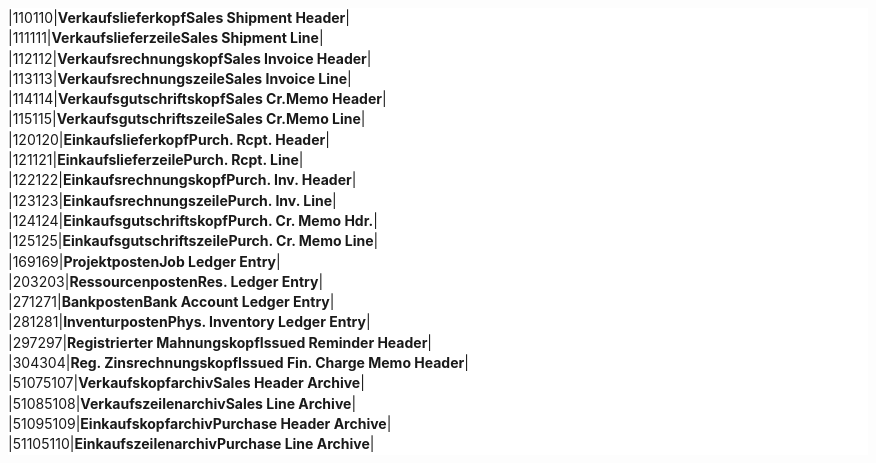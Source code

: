|<span data-ttu-id="70a3f-261">110</span><span class="sxs-lookup"><span data-stu-id="70a3f-261">110</span></span>|<span data-ttu-id="70a3f-262">**Verkaufslieferkopf**</span><span class="sxs-lookup"><span data-stu-id="70a3f-262">**Sales Shipment Header**</span></span>|  
|<span data-ttu-id="70a3f-263">111</span><span class="sxs-lookup"><span data-stu-id="70a3f-263">111</span></span>|<span data-ttu-id="70a3f-264">**Verkaufslieferzeile**</span><span class="sxs-lookup"><span data-stu-id="70a3f-264">**Sales Shipment Line**</span></span>|  
|<span data-ttu-id="70a3f-265">112</span><span class="sxs-lookup"><span data-stu-id="70a3f-265">112</span></span>|<span data-ttu-id="70a3f-266">**Verkaufsrechnungskopf**</span><span class="sxs-lookup"><span data-stu-id="70a3f-266">**Sales Invoice Header**</span></span>|  
|<span data-ttu-id="70a3f-267">113</span><span class="sxs-lookup"><span data-stu-id="70a3f-267">113</span></span>|<span data-ttu-id="70a3f-268">**Verkaufsrechnungszeile**</span><span class="sxs-lookup"><span data-stu-id="70a3f-268">**Sales Invoice Line**</span></span>|  
|<span data-ttu-id="70a3f-269">114</span><span class="sxs-lookup"><span data-stu-id="70a3f-269">114</span></span>|<span data-ttu-id="70a3f-270">**Verkaufsgutschriftskopf**</span><span class="sxs-lookup"><span data-stu-id="70a3f-270">**Sales Cr.Memo Header**</span></span>|  
|<span data-ttu-id="70a3f-271">115</span><span class="sxs-lookup"><span data-stu-id="70a3f-271">115</span></span>|<span data-ttu-id="70a3f-272">**Verkaufsgutschriftszeile**</span><span class="sxs-lookup"><span data-stu-id="70a3f-272">**Sales Cr.Memo Line**</span></span>|  
|<span data-ttu-id="70a3f-273">120</span><span class="sxs-lookup"><span data-stu-id="70a3f-273">120</span></span>|<span data-ttu-id="70a3f-274">**Einkaufslieferkopf**</span><span class="sxs-lookup"><span data-stu-id="70a3f-274">**Purch. Rcpt. Header**</span></span>|  
|<span data-ttu-id="70a3f-275">121</span><span class="sxs-lookup"><span data-stu-id="70a3f-275">121</span></span>|<span data-ttu-id="70a3f-276">**Einkaufslieferzeile**</span><span class="sxs-lookup"><span data-stu-id="70a3f-276">**Purch. Rcpt. Line**</span></span>|  
|<span data-ttu-id="70a3f-277">122</span><span class="sxs-lookup"><span data-stu-id="70a3f-277">122</span></span>|<span data-ttu-id="70a3f-278">**Einkaufsrechnungskopf**</span><span class="sxs-lookup"><span data-stu-id="70a3f-278">**Purch. Inv. Header**</span></span>|  
|<span data-ttu-id="70a3f-279">123</span><span class="sxs-lookup"><span data-stu-id="70a3f-279">123</span></span>|<span data-ttu-id="70a3f-280">**Einkaufsrechnungszeile**</span><span class="sxs-lookup"><span data-stu-id="70a3f-280">**Purch. Inv. Line**</span></span>|  
|<span data-ttu-id="70a3f-281">124</span><span class="sxs-lookup"><span data-stu-id="70a3f-281">124</span></span>|<span data-ttu-id="70a3f-282">**Einkaufsgutschriftskopf**</span><span class="sxs-lookup"><span data-stu-id="70a3f-282">**Purch. Cr. Memo Hdr.**</span></span>|  
|<span data-ttu-id="70a3f-283">125</span><span class="sxs-lookup"><span data-stu-id="70a3f-283">125</span></span>|<span data-ttu-id="70a3f-284">**Einkaufsgutschriftszeile**</span><span class="sxs-lookup"><span data-stu-id="70a3f-284">**Purch. Cr. Memo Line**</span></span>|  
|<span data-ttu-id="70a3f-285">169</span><span class="sxs-lookup"><span data-stu-id="70a3f-285">169</span></span>|<span data-ttu-id="70a3f-286">**Projektposten**</span><span class="sxs-lookup"><span data-stu-id="70a3f-286">**Job Ledger Entry**</span></span>|  
|<span data-ttu-id="70a3f-287">203</span><span class="sxs-lookup"><span data-stu-id="70a3f-287">203</span></span>|<span data-ttu-id="70a3f-288">**Ressourcenposten**</span><span class="sxs-lookup"><span data-stu-id="70a3f-288">**Res. Ledger Entry**</span></span>|  
|<span data-ttu-id="70a3f-289">271</span><span class="sxs-lookup"><span data-stu-id="70a3f-289">271</span></span>|<span data-ttu-id="70a3f-290">**Bankposten**</span><span class="sxs-lookup"><span data-stu-id="70a3f-290">**Bank Account Ledger Entry**</span></span>|  
|<span data-ttu-id="70a3f-291">281</span><span class="sxs-lookup"><span data-stu-id="70a3f-291">281</span></span>|<span data-ttu-id="70a3f-292">**Inventurposten**</span><span class="sxs-lookup"><span data-stu-id="70a3f-292">**Phys. Inventory Ledger Entry**</span></span>|  
|<span data-ttu-id="70a3f-293">297</span><span class="sxs-lookup"><span data-stu-id="70a3f-293">297</span></span>|<span data-ttu-id="70a3f-294">**Registrierter Mahnungskopf**</span><span class="sxs-lookup"><span data-stu-id="70a3f-294">**Issued Reminder Header**</span></span>|  
|<span data-ttu-id="70a3f-295">304</span><span class="sxs-lookup"><span data-stu-id="70a3f-295">304</span></span>|<span data-ttu-id="70a3f-296">**Reg. Zinsrechnungskopf**</span><span class="sxs-lookup"><span data-stu-id="70a3f-296">**Issued Fin. Charge Memo Header**</span></span>|  
|<span data-ttu-id="70a3f-297">5107</span><span class="sxs-lookup"><span data-stu-id="70a3f-297">5107</span></span>|<span data-ttu-id="70a3f-298">**Verkaufskopfarchiv**</span><span class="sxs-lookup"><span data-stu-id="70a3f-298">**Sales Header Archive**</span></span>|  
|<span data-ttu-id="70a3f-299">5108</span><span class="sxs-lookup"><span data-stu-id="70a3f-299">5108</span></span>|<span data-ttu-id="70a3f-300">**Verkaufszeilenarchiv**</span><span class="sxs-lookup"><span data-stu-id="70a3f-300">**Sales Line Archive**</span></span>|  
|<span data-ttu-id="70a3f-301">5109</span><span class="sxs-lookup"><span data-stu-id="70a3f-301">5109</span></span>|<span data-ttu-id="70a3f-302">**Einkaufskopfarchiv**</span><span class="sxs-lookup"><span data-stu-id="70a3f-302">**Purchase Header Archive**</span></span>|  
|<span data-ttu-id="70a3f-303">5110</span><span class="sxs-lookup"><span data-stu-id="70a3f-303">5110</span></span>|<span data-ttu-id="70a3f-304">**Einkaufszeilenarchiv**</span><span class="sxs-lookup"><span data-stu-id="70a3f-304">**Purchase Line Archive**</span></span>|  